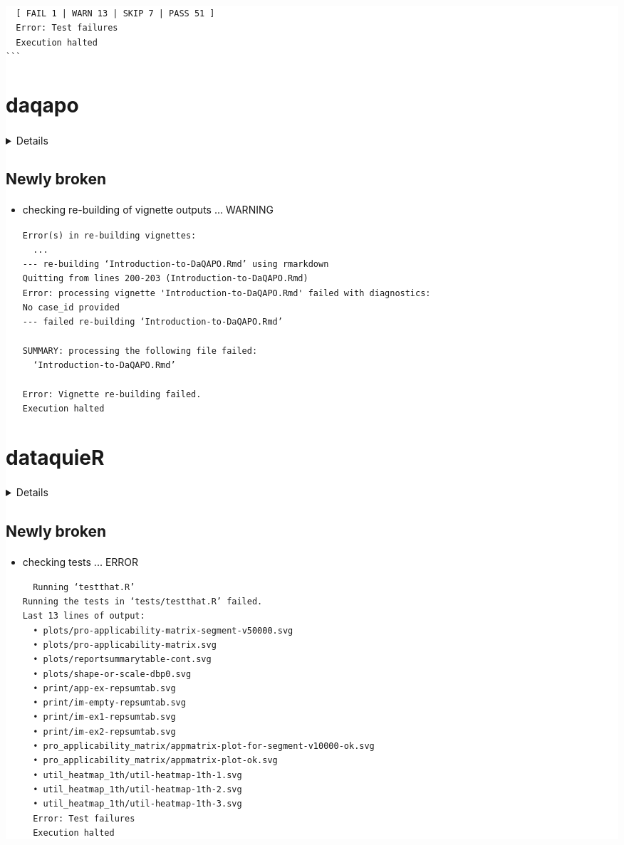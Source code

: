       [ FAIL 1 | WARN 13 | SKIP 7 | PASS 51 ]
      Error: Test failures
      Execution halted
    ```

# daqapo

<details></details>

## Newly broken

*   checking re-building of vignette outputs ... WARNING
    ```
    Error(s) in re-building vignettes:
      ...
    --- re-building ‘Introduction-to-DaQAPO.Rmd’ using rmarkdown
    Quitting from lines 200-203 (Introduction-to-DaQAPO.Rmd) 
    Error: processing vignette 'Introduction-to-DaQAPO.Rmd' failed with diagnostics:
    No case_id provided
    --- failed re-building ‘Introduction-to-DaQAPO.Rmd’
    
    SUMMARY: processing the following file failed:
      ‘Introduction-to-DaQAPO.Rmd’
    
    Error: Vignette re-building failed.
    Execution halted
    ```

# dataquieR

<details></details>

## Newly broken

*   checking tests ... ERROR
    ```
      Running ‘testthat.R’
    Running the tests in ‘tests/testthat.R’ failed.
    Last 13 lines of output:
      • plots/pro-applicability-matrix-segment-v50000.svg
      • plots/pro-applicability-matrix.svg
      • plots/reportsummarytable-cont.svg
      • plots/shape-or-scale-dbp0.svg
      • print/app-ex-repsumtab.svg
      • print/im-empty-repsumtab.svg
      • print/im-ex1-repsumtab.svg
      • print/im-ex2-repsumtab.svg
      • pro_applicability_matrix/appmatrix-plot-for-segment-v10000-ok.svg
      • pro_applicability_matrix/appmatrix-plot-ok.svg
      • util_heatmap_1th/util-heatmap-1th-1.svg
      • util_heatmap_1th/util-heatmap-1th-2.svg
      • util_heatmap_1th/util-heatmap-1th-3.svg
      Error: Test failures
      Execution halted
    ```
